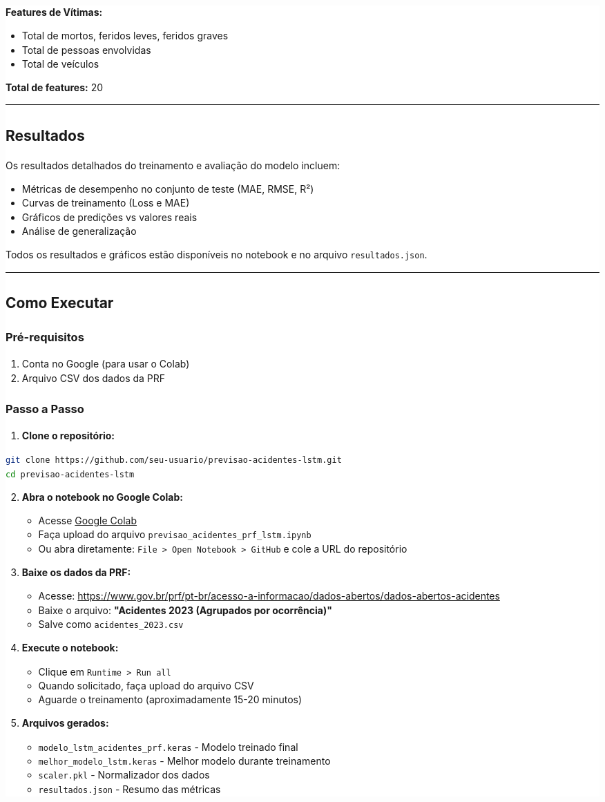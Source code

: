 **Features de Vítimas:**
- Total de mortos, feridos leves, feridos graves
- Total de pessoas envolvidas
- Total de veículos

**Total de features:** 20

---

## Resultados

Os resultados detalhados do treinamento e avaliação do modelo incluem:

- Métricas de desempenho no conjunto de teste (MAE, RMSE, R²)
- Curvas de treinamento (Loss e MAE)
- Gráficos de predições vs valores reais
- Análise de generalização

Todos os resultados e gráficos estão disponíveis no notebook e no arquivo `resultados.json`.

---

## Como Executar

### Pré-requisitos

1. Conta no Google (para usar o Colab)
2. Arquivo CSV dos dados da PRF

### Passo a Passo

1. **Clone o repositório:**
```bash
git clone https://github.com/seu-usuario/previsao-acidentes-lstm.git
cd previsao-acidentes-lstm
```

2. **Abra o notebook no Google Colab:**
   - Acesse [Google Colab](https://colab.research.google.com/)
   - Faça upload do arquivo `previsao_acidentes_prf_lstm.ipynb`
   - Ou abra diretamente: `File > Open Notebook > GitHub` e cole a URL do repositório

3. **Baixe os dados da PRF:**
   - Acesse: https://www.gov.br/prf/pt-br/acesso-a-informacao/dados-abertos/dados-abertos-acidentes
   - Baixe o arquivo: **"Acidentes 2023 (Agrupados por ocorrência)"**
   - Salve como `acidentes_2023.csv`

4. **Execute o notebook:**
   - Clique em `Runtime > Run all`
   - Quando solicitado, faça upload do arquivo CSV
   - Aguarde o treinamento (aproximadamente 15-20 minutos)

5. **Arquivos gerados:**
   - `modelo_lstm_acidentes_prf.keras` - Modelo treinado final
   - `melhor_modelo_lstm.keras` - Melhor modelo durante treinamento
   - `scaler.pkl` - Normalizador dos dados
   - `resultados.json` - Resumo das métricas
